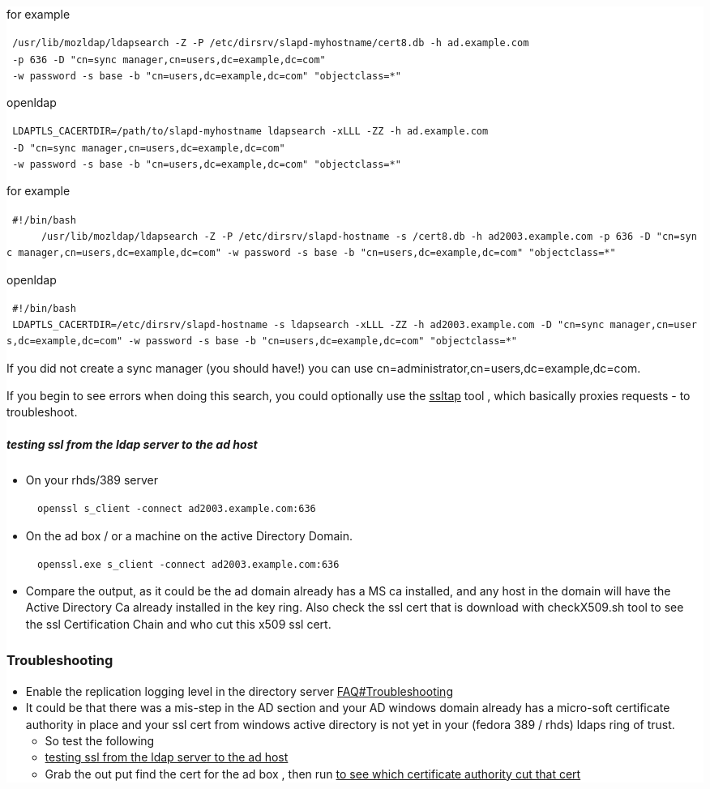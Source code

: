 for example

     /usr/lib/mozldap/ldapsearch -Z -P /etc/dirsrv/slapd-myhostname/cert8.db -h ad.example.com 
     -p 636 -D "cn=sync manager,cn=users,dc=example,dc=com" 
     -w password -s base -b "cn=users,dc=example,dc=com" "objectclass=*"

openldap

     LDAPTLS_CACERTDIR=/path/to/slapd-myhostname ldapsearch -xLLL -ZZ -h ad.example.com
     -D "cn=sync manager,cn=users,dc=example,dc=com"
     -w password -s base -b "cn=users,dc=example,dc=com" "objectclass=*"

for example

     #!/bin/bash
          /usr/lib/mozldap/ldapsearch -Z -P /etc/dirsrv/slapd-hostname -s /cert8.db -h ad2003.example.com -p 636 -D "cn=sync manager,cn=users,dc=example,dc=com" -w password -s base -b "cn=users,dc=example,dc=com" "objectclass=*"         

openldap

     #!/bin/bash
     LDAPTLS_CACERTDIR=/etc/dirsrv/slapd-hostname -s ldapsearch -xLLL -ZZ -h ad2003.example.com -D "cn=sync manager,cn=users,dc=example,dc=com" -w password -s base -b "cn=users,dc=example,dc=com" "objectclass=*"

If you did not create a sync manager (you should have!) you can use cn=administrator,cn=users,dc=example,dc=com.

If you begin to see errors when doing this search, you could optionally use the [ssltap](http://www.mozilla.org/projects/security/pki/nss/tools/ssltap.html) tool , which basically proxies requests - to troubleshoot.

##### testing ssl from the ldap server to the ad host

-   On your rhds/389 server

          openssl s_client -connect ad2003.example.com:636    

-   On the ad box / or a machine on the active Directory Domain.

          openssl.exe s_client -connect ad2003.example.com:636    

-   Compare the output, as it could be the ad domain already has a MS ca installed, and any host in the domain will have the Active Directory Ca already installed in the key ring. Also check the ssl cert that is download with checkX509.sh tool to see the ssl Certification Chain and who cut this x509 ssl cert.

### Troubleshooting

-   Enable the replication logging level in the directory server [FAQ\#Troubleshooting](../FAQ/faq.html#Troubleshooting)
-   It could be that there was a mis-step in the AD section and your AD windows domain already has a micro-soft certificate authority in place and your ssl cert from windows active directory is not yet in your (fedora 389 / rhds) ldaps ring of trust.
    -   So test the following
    -   [testing ssl from the ldap server to the ad host](http://directory.fedoraproject.org/wiki/Howto:WindowsSync#testing_ssl_from_the_ldap_server_to_the_ad_host)
    -   Grab the out put find the cert for the ad box , then run [to see which certificate authority cut that cert](http://directory.fedoraproject.org/wiki/Howto:WindowsSync#Test_the_yourhostname.pem_file)
